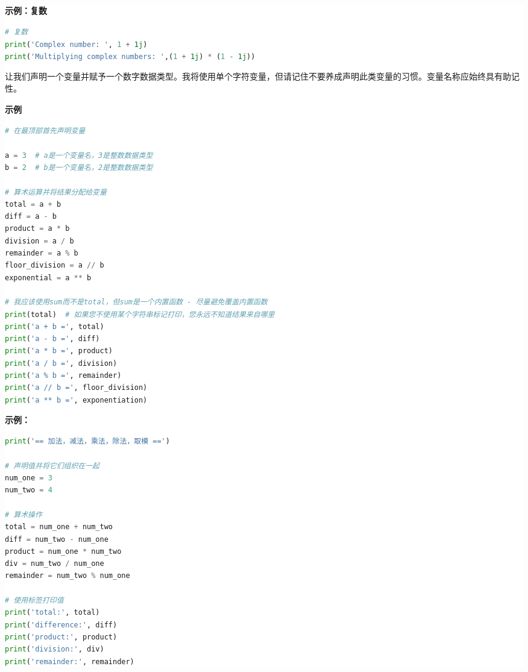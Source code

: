 **示例：复数**

```py
# 复数
print('Complex number: ', 1 + 1j)
print('Multiplying complex numbers: ',(1 + 1j) * (1 - 1j))
```

让我们声明一个变量并赋予一个数字数据类型。我将使用单个字符变量，但请记住不要养成声明此类变量的习惯。变量名称应始终具有助记性。

**示例**

```python
# 在最顶部首先声明变量

a = 3  # a是一个变量名，3是整数数据类型
b = 2  # b是一个变量名，2是整数数据类型

# 算术运算并将结果分配给变量
total = a + b
diff = a - b
product = a * b
division = a / b
remainder = a % b
floor_division = a // b
exponential = a ** b

# 我应该使用sum而不是total，但sum是一个内置函数 - 尽量避免覆盖内置函数
print(total)  # 如果您不使用某个字符串标记打印，您永远不知道结果来自哪里
print('a + b =', total)
print('a - b =', diff)
print('a * b =', product)
print('a / b =', division)
print('a % b =', remainder)
print('a // b =', floor_division)
print('a ** b =', exponentiation)
```

**示例：**

```python
print('== 加法，减法，乘法，除法，取模 ==')

# 声明值并将它们组织在一起
num_one = 3
num_two = 4

# 算术操作
total = num_one + num_two
diff = num_two - num_one
product = num_one * num_two
div = num_two / num_one
remainder = num_two % num_one

# 使用标签打印值
print('total:', total)
print('difference:', diff)
print('product:', product)
print('division:', div)
print('remainder:', remainder)
```
